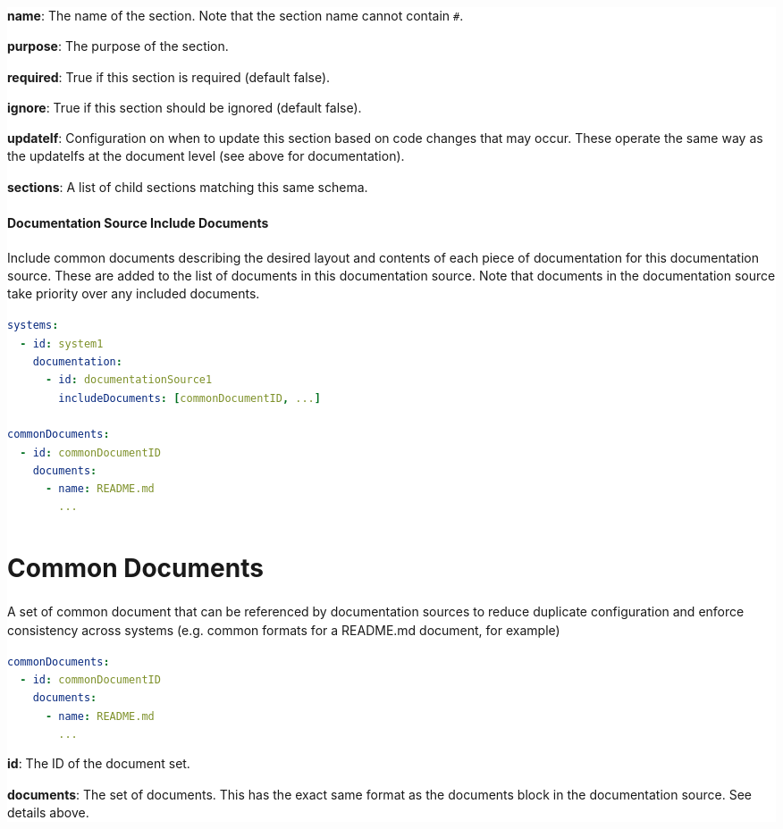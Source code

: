 **name**: The name of the section. Note that the section name cannot contain `#`.

**purpose**: The purpose of the section.

**required**: True if this section is required (default false).

**ignore**: True if this section should be ignored (default false).

**updateIf**: Configuration on when to update this section based on code changes that may occur. These operate the same way as the updateIfs at the document level (see above for documentation).

**sections**: A list of child sections matching this same schema.

#### Documentation Source Include Documents
Include common documents describing the desired layout and contents of each piece of documentation for this documentation source. These are added to the list of documents in this documentation source. Note that documents in the documentation source take priority over any included documents.

```yaml
systems:
  - id: system1
    documentation:
      - id: documentationSource1
        includeDocuments: [commonDocumentID, ...]

commonDocuments:
  - id: commonDocumentID
    documents:
      - name: README.md
        ...
```

# Common Documents
A set of common document that can be referenced by documentation sources to reduce duplicate configuration and enforce consistency across systems (e.g. common formats for a README.md document, for example)

```yaml
commonDocuments:
  - id: commonDocumentID
    documents:
      - name: README.md
        ...
```

**id**: The ID of the document set.

**documents**: The set of documents. This has the exact same format as the documents block in the documentation source. See details above.
